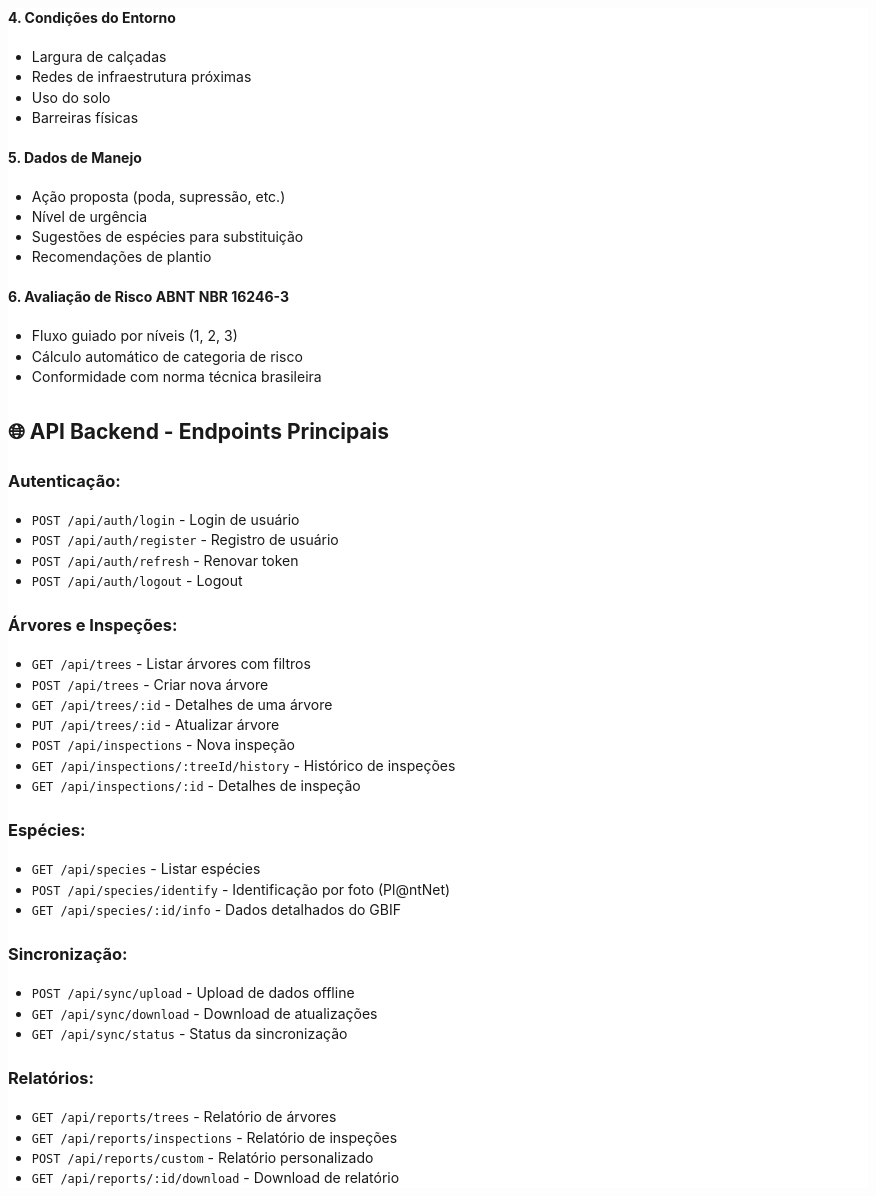 #### 4. Condições do Entorno
- Largura de calçadas
- Redes de infraestrutura próximas
- Uso do solo
- Barreiras físicas

#### 5. Dados de Manejo
- Ação proposta (poda, supressão, etc.)
- Nível de urgência
- Sugestões de espécies para substituição
- Recomendações de plantio

#### 6. Avaliação de Risco ABNT NBR 16246-3
- Fluxo guiado por níveis (1, 2, 3)
- Cálculo automático de categoria de risco
- Conformidade com norma técnica brasileira

## 🌐 API Backend - Endpoints Principais

### Autenticação:
- `POST /api/auth/login` - Login de usuário
- `POST /api/auth/register` - Registro de usuário
- `POST /api/auth/refresh` - Renovar token
- `POST /api/auth/logout` - Logout

### Árvores e Inspeções:
- `GET /api/trees` - Listar árvores com filtros
- `POST /api/trees` - Criar nova árvore
- `GET /api/trees/:id` - Detalhes de uma árvore
- `PUT /api/trees/:id` - Atualizar árvore
- `POST /api/inspections` - Nova inspeção
- `GET /api/inspections/:treeId/history` - Histórico de inspeções
- `GET /api/inspections/:id` - Detalhes de inspeção

### Espécies:
- `GET /api/species` - Listar espécies
- `POST /api/species/identify` - Identificação por foto (Pl@ntNet)
- `GET /api/species/:id/info` - Dados detalhados do GBIF

### Sincronização:
- `POST /api/sync/upload` - Upload de dados offline
- `GET /api/sync/download` - Download de atualizações
- `GET /api/sync/status` - Status da sincronização

### Relatórios:
- `GET /api/reports/trees` - Relatório de árvores
- `GET /api/reports/inspections` - Relatório de inspeções
- `POST /api/reports/custom` - Relatório personalizado
- `GET /api/reports/:id/download` - Download de relatório
